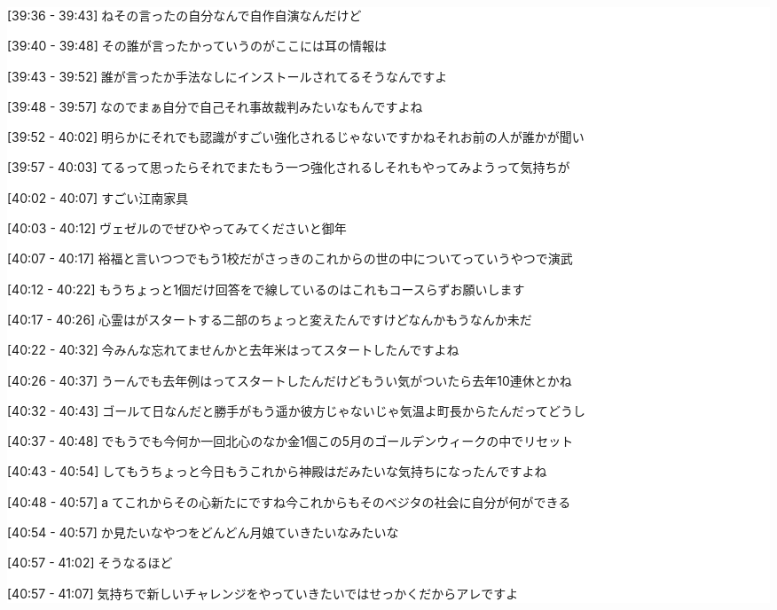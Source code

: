 [39:36 - 39:43]
ねその言ったの自分なんで自作自演なんだけど

[39:40 - 39:48]
その誰が言ったかっていうのがここには耳の情報は

[39:43 - 39:52]
誰が言ったか手法なしにインストールされてるそうなんですよ

[39:48 - 39:57]
なのでまぁ自分で自己それ事故裁判みたいなもんですよね

[39:52 - 40:02]
明らかにそれでも認識がすごい強化されるじゃないですかねそれお前の人が誰かが聞い

[39:57 - 40:03]
てるって思ったらそれでまたもう一つ強化されるしそれもやってみようって気持ちが

[40:02 - 40:07]
すごい江南家具

[40:03 - 40:12]
ヴェゼルのでぜひやってみてくださいと御年

[40:07 - 40:17]
裕福と言いつつでもう1校だがさっきのこれからの世の中についてっていうやつで演武

[40:12 - 40:22]
もうちょっと1個だけ回答をで線しているのはこれもコースらずお願いします

[40:17 - 40:26]
心霊はがスタートする二部のちょっと変えたんですけどなんかもうなんか未だ

[40:22 - 40:32]
今みんな忘れてませんかと去年米はってスタートしたんですよね

[40:26 - 40:37]
うーんでも去年例はってスタートしたんだけどもうい気がついたら去年10連休とかね

[40:32 - 40:43]
ゴールて日なんだと勝手がもう遥か彼方じゃないじゃ気温よ町長からたんだってどうし

[40:37 - 40:48]
でもうでも今何か一回北心のなか金1個この5月のゴールデンウィークの中でリセット

[40:43 - 40:54]
してもうちょっと今日もうこれから神殿はだみたいな気持ちになったんですよね

[40:48 - 40:57]
a てこれからその心新たにですね今これからもそのベジタの社会に自分が何ができる

[40:54 - 40:57]
か見たいなやつをどんどん月娘ていきたいなみたいな

[40:57 - 41:02]
そうなるほど

[40:57 - 41:07]
気持ちで新しいチャレンジをやっていきたいではせっかくだからアレですよ
